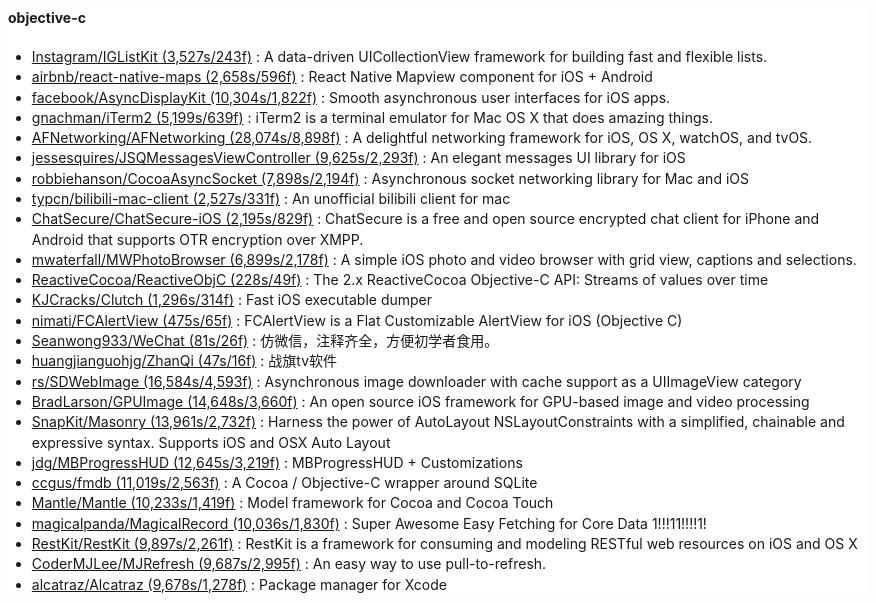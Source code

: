 #### objective-c
* [Instagram/IGListKit (3,527s/243f)](https://github.com/Instagram/IGListKit) : A data-driven UICollectionView framework for building fast and flexible lists.
* [airbnb/react-native-maps (2,658s/596f)](https://github.com/airbnb/react-native-maps) : React Native Mapview component for iOS + Android
* [facebook/AsyncDisplayKit (10,304s/1,822f)](https://github.com/facebook/AsyncDisplayKit) : Smooth asynchronous user interfaces for iOS apps.
* [gnachman/iTerm2 (5,199s/639f)](https://github.com/gnachman/iTerm2) : iTerm2 is a terminal emulator for Mac OS X that does amazing things.
* [AFNetworking/AFNetworking (28,074s/8,898f)](https://github.com/AFNetworking/AFNetworking) : A delightful networking framework for iOS, OS X, watchOS, and tvOS.
* [jessesquires/JSQMessagesViewController (9,625s/2,293f)](https://github.com/jessesquires/JSQMessagesViewController) : An elegant messages UI library for iOS
* [robbiehanson/CocoaAsyncSocket (7,898s/2,194f)](https://github.com/robbiehanson/CocoaAsyncSocket) : Asynchronous socket networking library for Mac and iOS
* [typcn/bilibili-mac-client (2,527s/331f)](https://github.com/typcn/bilibili-mac-client) : An unofficial bilibili client for mac
* [ChatSecure/ChatSecure-iOS (2,195s/829f)](https://github.com/ChatSecure/ChatSecure-iOS) : ChatSecure is a free and open source encrypted chat client for iPhone and Android that supports OTR encryption over XMPP.
* [mwaterfall/MWPhotoBrowser (6,899s/2,178f)](https://github.com/mwaterfall/MWPhotoBrowser) : A simple iOS photo and video browser with grid view, captions and selections.
* [ReactiveCocoa/ReactiveObjC (228s/49f)](https://github.com/ReactiveCocoa/ReactiveObjC) : The 2.x ReactiveCocoa Objective-C API: Streams of values over time
* [KJCracks/Clutch (1,296s/314f)](https://github.com/KJCracks/Clutch) : Fast iOS executable dumper
* [nimati/FCAlertView (475s/65f)](https://github.com/nimati/FCAlertView) : FCAlertView is a Flat Customizable AlertView for iOS (Objective C)
* [Seanwong933/WeChat (81s/26f)](https://github.com/Seanwong933/WeChat) : 仿微信，注释齐全，方便初学者食用。
* [huangjianguohjg/ZhanQi (47s/16f)](https://github.com/huangjianguohjg/ZhanQi) : 战旗tv软件
* [rs/SDWebImage (16,584s/4,593f)](https://github.com/rs/SDWebImage) : Asynchronous image downloader with cache support as a UIImageView category
* [BradLarson/GPUImage (14,648s/3,660f)](https://github.com/BradLarson/GPUImage) : An open source iOS framework for GPU-based image and video processing
* [SnapKit/Masonry (13,961s/2,732f)](https://github.com/SnapKit/Masonry) : Harness the power of AutoLayout NSLayoutConstraints with a simplified, chainable and expressive syntax. Supports iOS and OSX Auto Layout
* [jdg/MBProgressHUD (12,645s/3,219f)](https://github.com/jdg/MBProgressHUD) : MBProgressHUD + Customizations
* [ccgus/fmdb (11,019s/2,563f)](https://github.com/ccgus/fmdb) : A Cocoa / Objective-C wrapper around SQLite
* [Mantle/Mantle (10,233s/1,419f)](https://github.com/Mantle/Mantle) : Model framework for Cocoa and Cocoa Touch
* [magicalpanda/MagicalRecord (10,036s/1,830f)](https://github.com/magicalpanda/MagicalRecord) : Super Awesome Easy Fetching for Core Data 1!!!11!!!!1!
* [RestKit/RestKit (9,897s/2,261f)](https://github.com/RestKit/RestKit) : RestKit is a framework for consuming and modeling RESTful web resources on iOS and OS X
* [CoderMJLee/MJRefresh (9,687s/2,995f)](https://github.com/CoderMJLee/MJRefresh) : An easy way to use pull-to-refresh.
* [alcatraz/Alcatraz (9,678s/1,278f)](https://github.com/alcatraz/Alcatraz) : Package manager for Xcode
